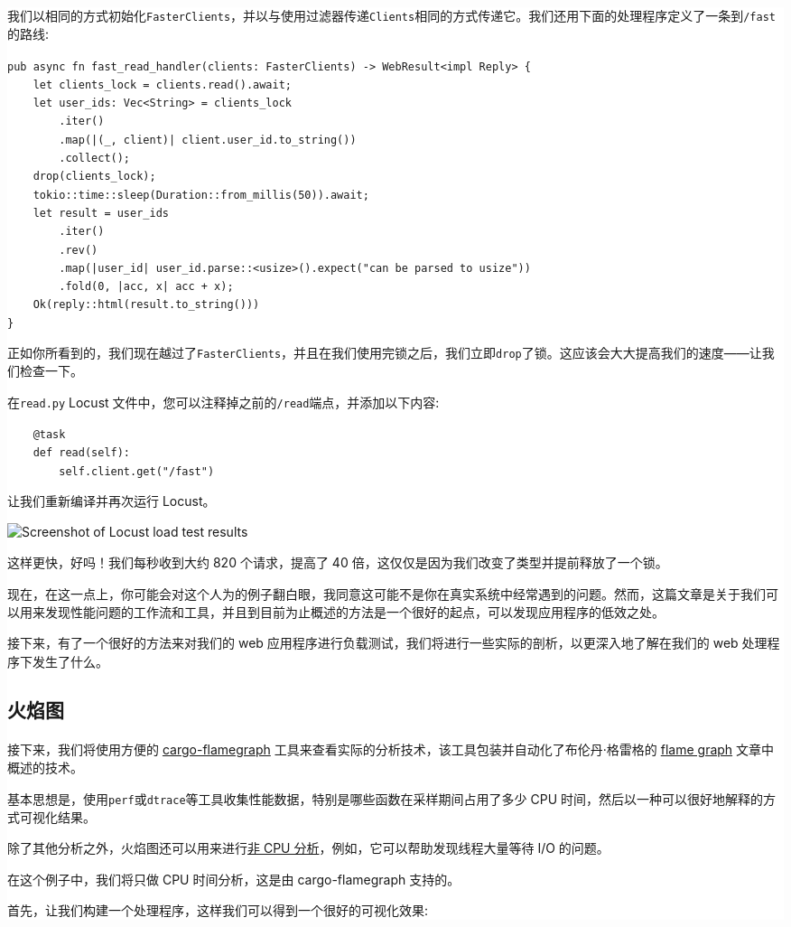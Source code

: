 我们以相同的方式初始化`FasterClients`，并以与使用过滤器传递`Clients`相同的方式传递它。我们还用下面的处理程序定义了一条到`/fast`的路线:

```
pub async fn fast_read_handler(clients: FasterClients) -> WebResult<impl Reply> {
    let clients_lock = clients.read().await;
    let user_ids: Vec<String> = clients_lock
        .iter()
        .map(|(_, client)| client.user_id.to_string())
        .collect();
    drop(clients_lock);
    tokio::time::sleep(Duration::from_millis(50)).await;
    let result = user_ids
        .iter()
        .rev()
        .map(|user_id| user_id.parse::<usize>().expect("can be parsed to usize"))
        .fold(0, |acc, x| acc + x);
    Ok(reply::html(result.to_string()))
}

```

正如你所看到的，我们现在越过了`FasterClients`，并且在我们使用完锁之后，我们立即`drop`了锁。这应该会大大提高我们的速度——让我们检查一下。

在`read.py` Locust 文件中，您可以注释掉之前的`/read`端点，并添加以下内容:

```
    @task
    def read(self):
        self.client.get("/fast")

```

让我们重新编译并再次运行 Locust。

![Screenshot of Locust load test results](img/1b4c6c7ca490393d50b371a080bf3af3.png)

这样更快，好吗！我们每秒收到大约 820 个请求，提高了 40 倍，这仅仅是因为我们改变了类型并提前释放了一个锁。

现在，在这一点上，你可能会对这个人为的例子翻白眼，我同意这可能不是你在真实系统中经常遇到的问题。然而，这篇文章是关于我们可以用来发现性能问题的工作流和工具，并且到目前为止概述的方法是一个很好的起点，可以发现应用程序的低效之处。

接下来，有了一个很好的方法来对我们的 web 应用程序进行负载测试，我们将进行一些实际的剖析，以更深入地了解在我们的 web 处理程序下发生了什么。

## 火焰图

接下来，我们将使用方便的 [cargo-flamegraph](https://github.com/flamegraph-rs/flamegraph) 工具来查看实际的分析技术，该工具包装并自动化了布伦丹·格雷格的 [flame graph](http://www.brendangregg.com/flamegraphs.html) 文章中概述的技术。

基本思想是，使用`perf`或`dtrace`等工具收集性能数据，特别是哪些函数在采样期间占用了多少 CPU 时间，然后以一种可以很好地解释的方式可视化结果。

除了其他分析之外，火焰图还可以用来进行[非 CPU 分析](http://www.brendangregg.com/offcpuanalysis.html)，例如，它可以帮助发现线程大量等待 I/O 的问题。

在这个例子中，我们将只做 CPU 时间分析，这是由 cargo-flamegraph 支持的。

首先，让我们构建一个处理程序，这样我们可以得到一个很好的可视化效果:
